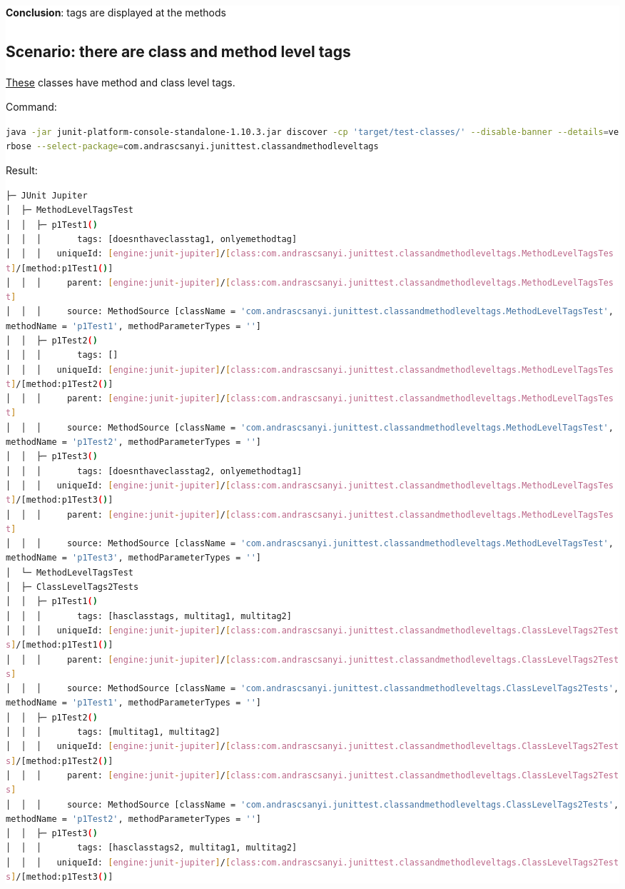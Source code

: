 
**Conclusion**: tags are displayed at the methods

## Scenario: there are class and method level tags

[These](https://github.com/GeishaCoffee/JunitTest/tree/main/JunitTest/src/test/java/com/andrascsanyi/junittest/classandmethodleveltags) classes have method and class level tags.

Command:

```bash
java -jar junit-platform-console-standalone-1.10.3.jar discover -cp 'target/test-classes/' --disable-banner --details=verbose --select-package=com.andrascsanyi.junittest.classandmethodleveltags
```

Result:

```bash
├─ JUnit Jupiter
│  ├─ MethodLevelTagsTest
│  │  ├─ p1Test1()
│  │  │       tags: [doesnthaveclasstag1, onlyemethodtag]
│  │  │   uniqueId: [engine:junit-jupiter]/[class:com.andrascsanyi.junittest.classandmethodleveltags.MethodLevelTagsTest]/[method:p1Test1()]
│  │  │     parent: [engine:junit-jupiter]/[class:com.andrascsanyi.junittest.classandmethodleveltags.MethodLevelTagsTest]
│  │  │     source: MethodSource [className = 'com.andrascsanyi.junittest.classandmethodleveltags.MethodLevelTagsTest', methodName = 'p1Test1', methodParameterTypes = '']
│  │  ├─ p1Test2()
│  │  │       tags: []
│  │  │   uniqueId: [engine:junit-jupiter]/[class:com.andrascsanyi.junittest.classandmethodleveltags.MethodLevelTagsTest]/[method:p1Test2()]
│  │  │     parent: [engine:junit-jupiter]/[class:com.andrascsanyi.junittest.classandmethodleveltags.MethodLevelTagsTest]
│  │  │     source: MethodSource [className = 'com.andrascsanyi.junittest.classandmethodleveltags.MethodLevelTagsTest', methodName = 'p1Test2', methodParameterTypes = '']
│  │  ├─ p1Test3()
│  │  │       tags: [doesnthaveclasstag2, onlyemethodtag1]
│  │  │   uniqueId: [engine:junit-jupiter]/[class:com.andrascsanyi.junittest.classandmethodleveltags.MethodLevelTagsTest]/[method:p1Test3()]
│  │  │     parent: [engine:junit-jupiter]/[class:com.andrascsanyi.junittest.classandmethodleveltags.MethodLevelTagsTest]
│  │  │     source: MethodSource [className = 'com.andrascsanyi.junittest.classandmethodleveltags.MethodLevelTagsTest', methodName = 'p1Test3', methodParameterTypes = '']
│  └─ MethodLevelTagsTest
│  ├─ ClassLevelTags2Tests
│  │  ├─ p1Test1()
│  │  │       tags: [hasclasstags, multitag1, multitag2]
│  │  │   uniqueId: [engine:junit-jupiter]/[class:com.andrascsanyi.junittest.classandmethodleveltags.ClassLevelTags2Tests]/[method:p1Test1()]
│  │  │     parent: [engine:junit-jupiter]/[class:com.andrascsanyi.junittest.classandmethodleveltags.ClassLevelTags2Tests]
│  │  │     source: MethodSource [className = 'com.andrascsanyi.junittest.classandmethodleveltags.ClassLevelTags2Tests', methodName = 'p1Test1', methodParameterTypes = '']
│  │  ├─ p1Test2()
│  │  │       tags: [multitag1, multitag2]
│  │  │   uniqueId: [engine:junit-jupiter]/[class:com.andrascsanyi.junittest.classandmethodleveltags.ClassLevelTags2Tests]/[method:p1Test2()]
│  │  │     parent: [engine:junit-jupiter]/[class:com.andrascsanyi.junittest.classandmethodleveltags.ClassLevelTags2Tests]
│  │  │     source: MethodSource [className = 'com.andrascsanyi.junittest.classandmethodleveltags.ClassLevelTags2Tests', methodName = 'p1Test2', methodParameterTypes = '']
│  │  ├─ p1Test3()
│  │  │       tags: [hasclasstags2, multitag1, multitag2]
│  │  │   uniqueId: [engine:junit-jupiter]/[class:com.andrascsanyi.junittest.classandmethodleveltags.ClassLevelTags2Tests]/[method:p1Test3()]
```